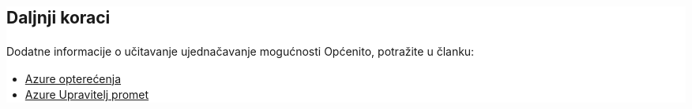 
## <a name="next-steps"></a>Daljnji koraci


Dodatne informacije o učitavanje ujednačavanje mogućnosti Općenito, potražite u članku:

- [Azure opterećenja](https://azure.microsoft.com/documentation/services/load-balancer/)
- [Azure Upravitelj promet](https://azure.microsoft.com/documentation/services/traffic-manager/)